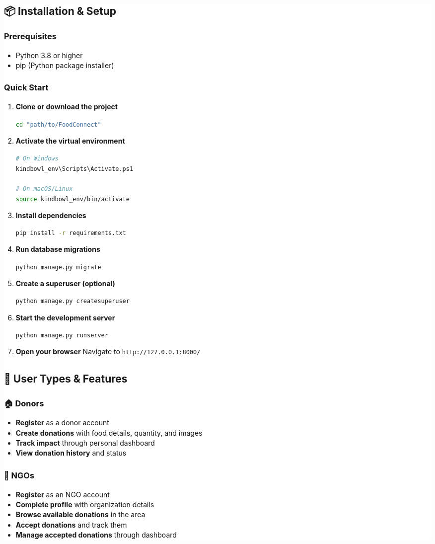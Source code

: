 ## 📦 Installation & Setup

### Prerequisites
- Python 3.8 or higher
- pip (Python package installer)

### Quick Start

1. **Clone or download the project**
   ```bash
   cd "path/to/FoodConnect"
   ```

2. **Activate the virtual environment**
   ```bash
   # On Windows
   kindbowl_env\Scripts\Activate.ps1
   
   # On macOS/Linux
   source kindbowl_env/bin/activate
   ```

3. **Install dependencies**
   ```bash
   pip install -r requirements.txt
   ```

4. **Run database migrations**
   ```bash
   python manage.py migrate
   ```

5. **Create a superuser (optional)**
   ```bash
   python manage.py createsuperuser
   ```

6. **Start the development server**
   ```bash
   python manage.py runserver
   ```

7. **Open your browser**
   Navigate to `http://127.0.0.1:8000/`

## 👥 User Types & Features

### 🏠 Donors
- **Register** as a donor account
- **Create donations** with food details, quantity, and images
- **Track impact** through personal dashboard
- **View donation history** and status

### 🏢 NGOs
- **Register** as an NGO account
- **Complete profile** with organization details
- **Browse available donations** in the area
- **Accept donations** and track them
- **Manage accepted donations** through dashboard
